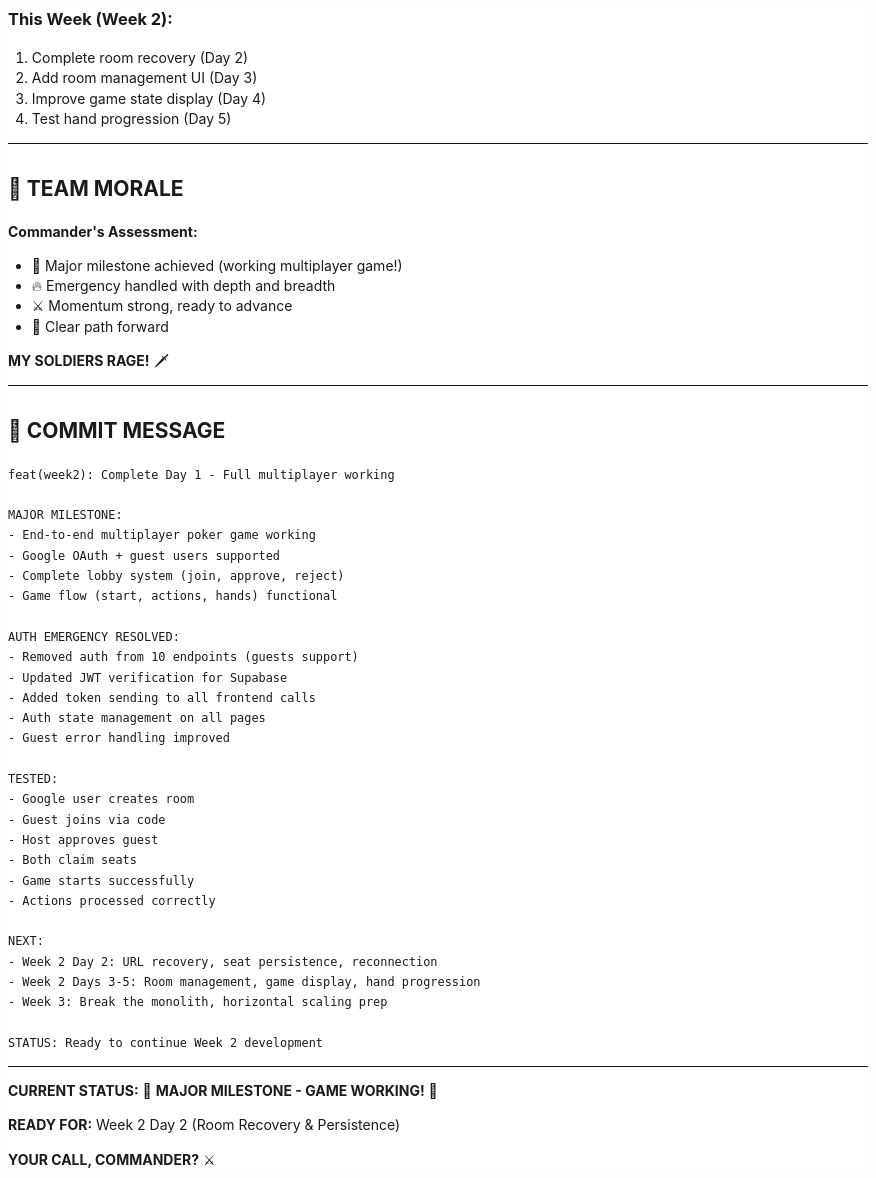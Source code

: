 ### **This Week (Week 2):**
1. Complete room recovery (Day 2)
2. Add room management UI (Day 3)
3. Improve game state display (Day 4)
4. Test hand progression (Day 5)

---

## 💪 TEAM MORALE

**Commander's Assessment:**
- 🎉 Major milestone achieved (working multiplayer game!)
- 🔥 Emergency handled with depth and breadth
- ⚔️ Momentum strong, ready to advance
- 🎯 Clear path forward

**MY SOLDIERS RAGE!** 🗡️

---

## 📝 COMMIT MESSAGE

```
feat(week2): Complete Day 1 - Full multiplayer working

MAJOR MILESTONE:
- End-to-end multiplayer poker game working
- Google OAuth + guest users supported
- Complete lobby system (join, approve, reject)
- Game flow (start, actions, hands) functional

AUTH EMERGENCY RESOLVED:
- Removed auth from 10 endpoints (guests support)
- Updated JWT verification for Supabase
- Added token sending to all frontend calls
- Auth state management on all pages
- Guest error handling improved

TESTED:
- Google user creates room
- Guest joins via code
- Host approves guest
- Both claim seats
- Game starts successfully
- Actions processed correctly

NEXT:
- Week 2 Day 2: URL recovery, seat persistence, reconnection
- Week 2 Days 3-5: Room management, game display, hand progression
- Week 3: Break the monolith, horizontal scaling prep

STATUS: Ready to continue Week 2 development
```

---

**CURRENT STATUS:** 🎉 **MAJOR MILESTONE - GAME WORKING!** 🎉

**READY FOR:** Week 2 Day 2 (Room Recovery & Persistence)

**YOUR CALL, COMMANDER?** ⚔️
